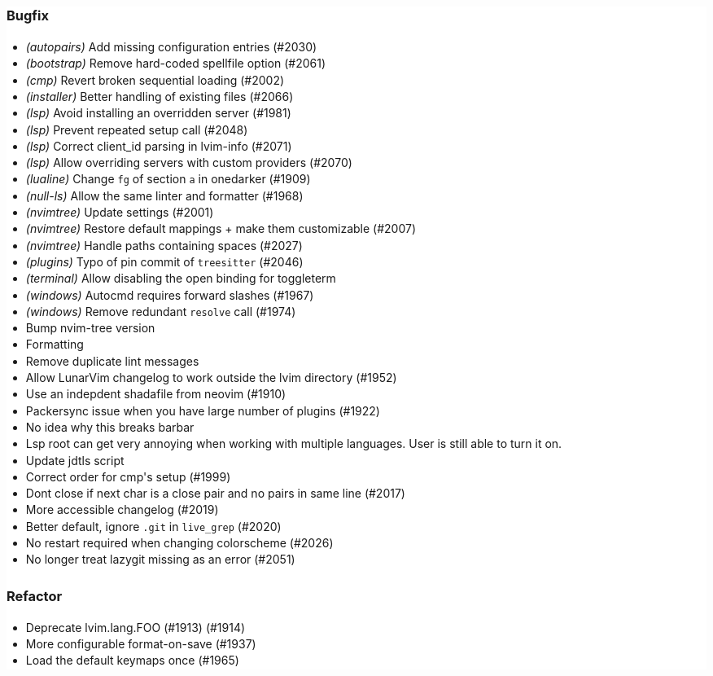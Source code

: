 ###  Bugfix

- _(autopairs)_ Add missing configuration entries (#2030)
- _(bootstrap)_ Remove hard-coded spellfile option (#2061)
- _(cmp)_ Revert broken sequential loading (#2002)
- _(installer)_ Better handling of existing files (#2066)
- _(lsp)_ Avoid installing an overridden server (#1981)
- _(lsp)_ Prevent repeated setup call (#2048)
- _(lsp)_ Correct client_id parsing in lvim-info (#2071)
- _(lsp)_ Allow overriding servers with custom providers (#2070)
- _(lualine)_ Change `fg` of section `a` in onedarker (#1909)
- _(null-ls)_ Allow the same linter and formatter (#1968)
- _(nvimtree)_ Update settings (#2001)
- _(nvimtree)_ Restore default mappings + make them customizable (#2007)
- _(nvimtree)_ Handle paths containing spaces (#2027)
- _(plugins)_ Typo of pin commit of `treesitter` (#2046)
- _(terminal)_ Allow disabling the open binding for toggleterm
- _(windows)_ Autocmd requires forward slashes (#1967)
- _(windows)_ Remove redundant `resolve` call (#1974)
- Bump nvim-tree version
- Formatting
- Remove duplicate lint messages
- Allow LunarVim changelog to work outside the lvim directory (#1952)
- Use an indepdent shadafile from neovim (#1910)
- Packersync issue when you have large number of plugins (#1922)
- No idea why this breaks barbar
- Lsp root can get very annoying when working with multiple languages. User is still able to turn it on.
- Update jdtls script
- Correct order for cmp's setup (#1999)
- Dont close if next char is a close pair and no pairs in same line (#2017)
- More accessible changelog (#2019)
- Better default, ignore `.git` in `live_grep` (#2020)
- No restart required when changing colorscheme (#2026)
- No longer treat lazygit missing as an error (#2051)

###  Refactor

- Deprecate lvim.lang.FOO (#1913) (#1914)
- More configurable format-on-save (#1937)
- Load the default keymaps once (#1965)


